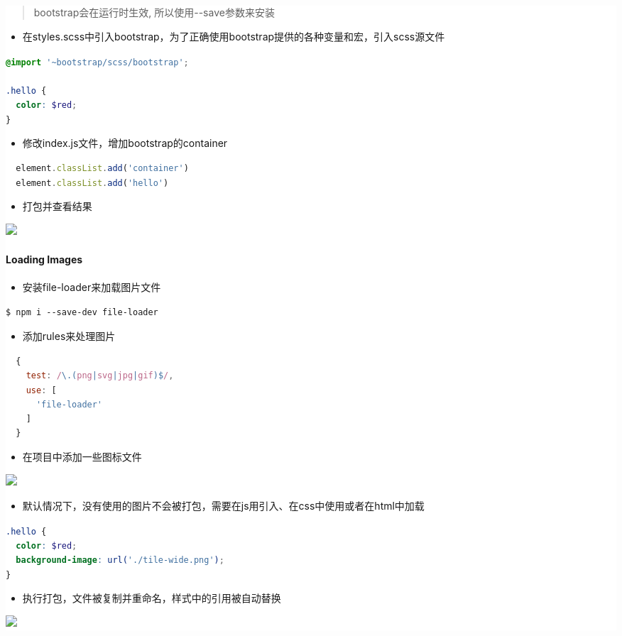 > bootstrap会在运行时生效, 所以使用--save参数来安装

- 在styles.scss中引入bootstrap，为了正确使用bootstrap提供的各种变量和宏，引入scss源文件

```scss
@import '~bootstrap/scss/bootstrap';

.hello {
  color: $red;
}
```

- 修改index.js文件，增加bootstrap的container

```js
  element.classList.add('container')
  element.classList.add('hello')
```

- 打包并查看结果

![](./_image/2018-01-14-20-06-15.jpg?r=70)

#### Loading Images

- 安装file-loader来加载图片文件

```shell
$ npm i --save-dev file-loader
```

- 添加rules来处理图片

```js
  {
    test: /\.(png|svg|jpg|gif)$/,
    use: [
      'file-loader'
    ]
  }
```

- 在项目中添加一些图标文件


![](./_image/2018-01-14-20-10-54.jpg)

- 默认情况下，没有使用的图片不会被打包，需要在js用引入、在css中使用或者在html中加载

```scss
.hello {
  color: $red;
  background-image: url('./tile-wide.png');
}
```

- 执行打包，文件被复制并重命名，样式中的引用被自动替换


![](./_image/2018-01-14-20-11-39.jpg)
